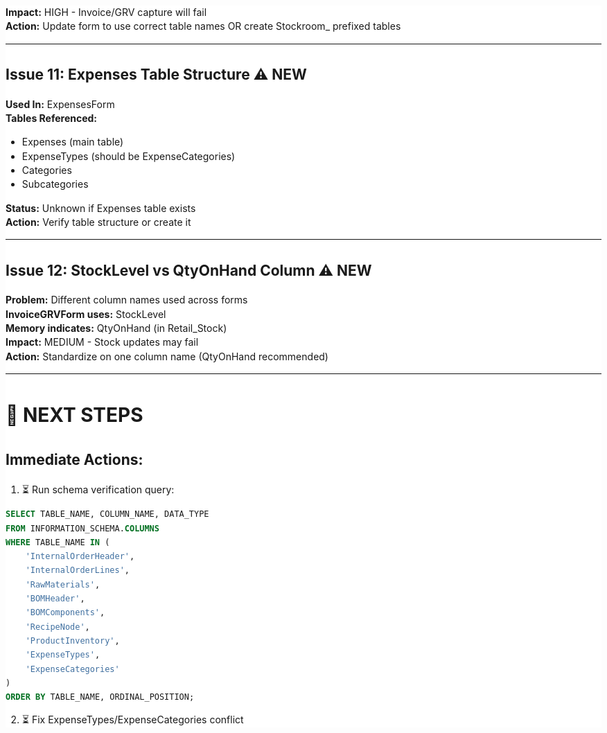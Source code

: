 **Impact:** HIGH - Invoice/GRV capture will fail  
**Action:** Update form to use correct table names OR create Stockroom_ prefixed tables

---

## Issue 11: Expenses Table Structure ⚠️ **NEW**
**Used In:** ExpensesForm  
**Tables Referenced:**
- Expenses (main table)
- ExpenseTypes (should be ExpenseCategories)
- Categories
- Subcategories

**Status:** Unknown if Expenses table exists  
**Action:** Verify table structure or create it

---

## Issue 12: StockLevel vs QtyOnHand Column ⚠️ **NEW**
**Problem:** Different column names used across forms  
**InvoiceGRVForm uses:** StockLevel  
**Memory indicates:** QtyOnHand (in Retail_Stock)  
**Impact:** MEDIUM - Stock updates may fail  
**Action:** Standardize on one column name (QtyOnHand recommended)

---

# 📝 NEXT STEPS

## Immediate Actions:

1. ⏳ Run schema verification query:
```sql
SELECT TABLE_NAME, COLUMN_NAME, DATA_TYPE
FROM INFORMATION_SCHEMA.COLUMNS
WHERE TABLE_NAME IN (
    'InternalOrderHeader',
    'InternalOrderLines',
    'RawMaterials',
    'BOMHeader',
    'BOMComponents',
    'RecipeNode',
    'ProductInventory',
    'ExpenseTypes',
    'ExpenseCategories'
)
ORDER BY TABLE_NAME, ORDINAL_POSITION;
```

2. ⏳ Fix ExpenseTypes/ExpenseCategories conflict
